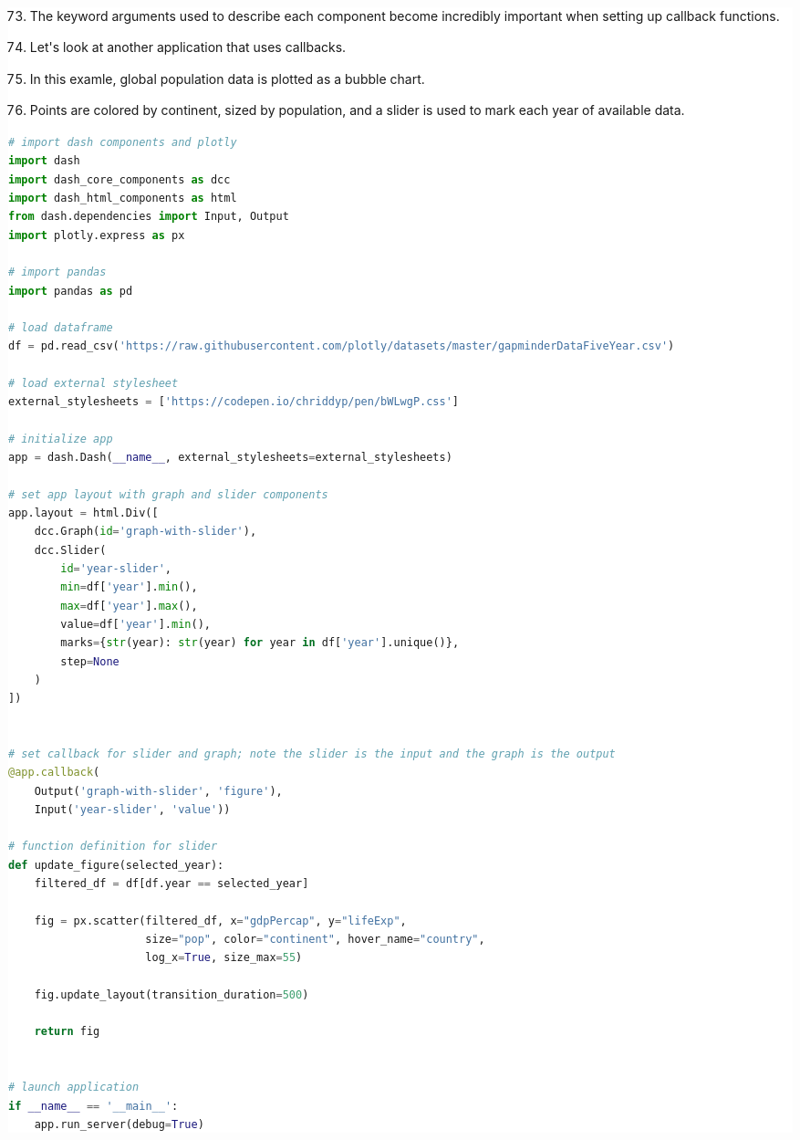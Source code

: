 73. The keyword arguments used to describe each component become incredibly important when setting up callback functions.

74. Let's look at another application that uses callbacks.

75. In this examle, global population data is plotted as a bubble chart.

76. Points are colored by continent, sized by population, and a slider is used to mark each year of available data.

```Python
# import dash components and plotly
import dash
import dash_core_components as dcc
import dash_html_components as html
from dash.dependencies import Input, Output
import plotly.express as px

# import pandas
import pandas as pd

# load dataframe
df = pd.read_csv('https://raw.githubusercontent.com/plotly/datasets/master/gapminderDataFiveYear.csv')

# load external stylesheet
external_stylesheets = ['https://codepen.io/chriddyp/pen/bWLwgP.css']

# initialize app
app = dash.Dash(__name__, external_stylesheets=external_stylesheets)

# set app layout with graph and slider components
app.layout = html.Div([
    dcc.Graph(id='graph-with-slider'),
    dcc.Slider(
        id='year-slider',
        min=df['year'].min(),
        max=df['year'].max(),
        value=df['year'].min(),
        marks={str(year): str(year) for year in df['year'].unique()},
        step=None
    )
])


# set callback for slider and graph; note the slider is the input and the graph is the output
@app.callback(
    Output('graph-with-slider', 'figure'),
    Input('year-slider', 'value'))

# function definition for slider
def update_figure(selected_year):
    filtered_df = df[df.year == selected_year]

    fig = px.scatter(filtered_df, x="gdpPercap", y="lifeExp",
                     size="pop", color="continent", hover_name="country",
                     log_x=True, size_max=55)

    fig.update_layout(transition_duration=500)

    return fig


# launch application
if __name__ == '__main__':
    app.run_server(debug=True)
```